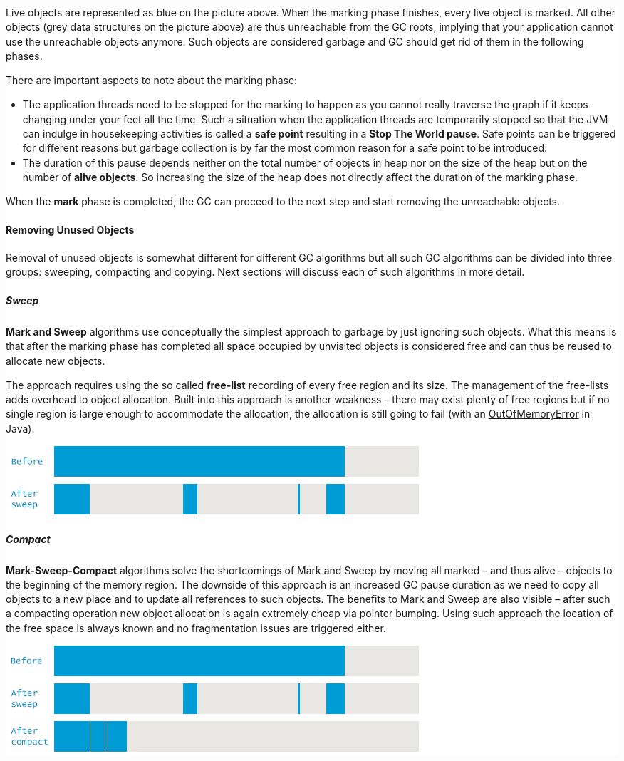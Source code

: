 Live objects are represented as blue on the picture above. When the marking phase finishes, every live object is marked. All other objects (grey data structures on the picture above) are thus unreachable from the GC roots, implying that your application cannot use the unreachable objects anymore. Such objects are considered garbage and GC should get rid of them in the following phases.

There are important aspects to note about the marking phase:

  * The application threads need to be stopped for the marking to happen as you cannot really traverse the graph if it keeps changing under your feet all the time. Such a situation when the application threads are temporarily stopped so that the JVM can indulge in housekeeping activities is called a **safe point** resulting in a **Stop The World pause**. Safe points can be triggered for different reasons but garbage collection is by far the most common reason for a safe point to be introduced.
  * The duration of this pause depends neither on the total number of objects in heap nor on the size of the heap but on the number of **alive objects**. So increasing the size of the heap does not directly affect the duration of the marking phase.

When the **mark** phase is completed, the GC can proceed to the next step and start removing the unreachable objects.

#### Removing Unused Objects

Removal of unused objects is somewhat different for different GC algorithms but all such GC algorithms can be divided into three groups: sweeping, compacting and copying. Next sections will discuss each of such algorithms in more detail.

##### Sweep

**Mark and Sweep** algorithms use conceptually the simplest approach to garbage by just ignoring such objects. What this means is that after the marking phase has completed all space occupied by unvisited objects is considered free and can thus be reused to allocate new objects.

The approach requires using the so called **free-list** recording of every free region and its size. The management of the free-lists adds overhead to object allocation. Built into this approach is another weakness – there may exist plenty of free regions but if no single region is large enough to accommodate the allocation, the allocation is still going to fail (with an [OutOfMemoryError](http://plumbr.io/outofmemoryerror) in Java).

![GC-sweep](./assets/GC-sweep.png)

##### Compact

**Mark-Sweep-Compact** algorithms solve the shortcomings of Mark and Sweep by moving all marked – and thus alive – objects to the beginning of the memory region. The downside of this approach is an increased GC pause duration as we need to copy all objects to a new place and to update all references to such objects. The benefits to Mark and Sweep are also visible – after such a compacting operation new object allocation is again extremely cheap via pointer bumping. Using such approach the location of the free space is always known and no fragmentation issues are triggered either.

![GC-mark-sweep-compact](./assets/GC-mark-sweep-compact.png)
